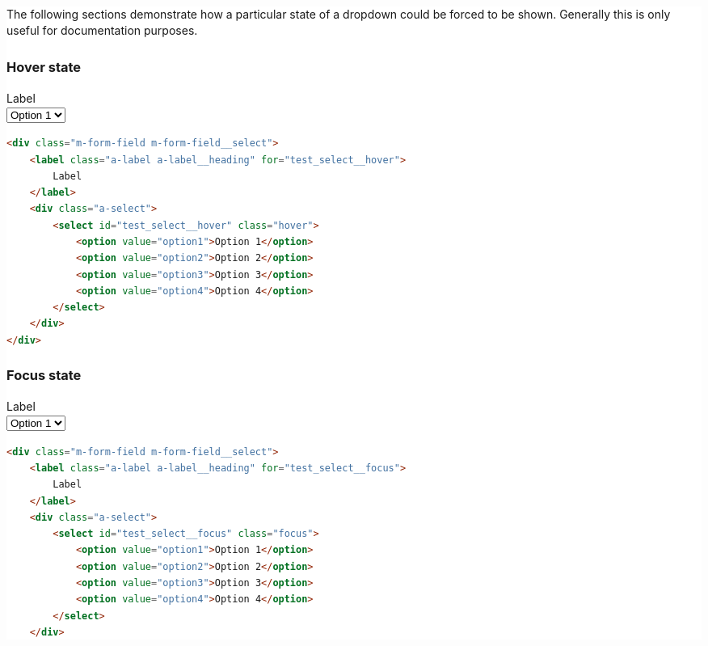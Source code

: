 The following sections demonstrate how a particular state of a dropdown
could be forced to be shown.
Generally this is only useful for documentation purposes.

### Hover state

<div class="m-form-field m-form-field__select">
    <label class="a-label a-label__heading" for="test_select__hover">
        Label
    </label>
    <div class="a-select">
        <select id="test_select__hover" class="hover">
            <option value="option1">Option 1</option>
            <option value="option2">Option 2</option>
            <option value="option3">Option 3</option>
            <option value="option4">Option 4</option>
        </select>
    </div>
</div>

```html
<div class="m-form-field m-form-field__select">
    <label class="a-label a-label__heading" for="test_select__hover">
        Label
    </label>
    <div class="a-select">
        <select id="test_select__hover" class="hover">
            <option value="option1">Option 1</option>
            <option value="option2">Option 2</option>
            <option value="option3">Option 3</option>
            <option value="option4">Option 4</option>
        </select>
    </div>
</div>
```

### Focus state

<div class="m-form-field m-form-field__select">
    <label class="a-label a-label__heading" for="test_select__focus">
        Label
    </label>
    <div class="a-select">
        <select id="test_select__focus" class="focus">
            <option value="option1">Option 1</option>
            <option value="option2">Option 2</option>
            <option value="option3">Option 3</option>
            <option value="option4">Option 4</option>
        </select>
    </div>
</div>

```html
<div class="m-form-field m-form-field__select">
    <label class="a-label a-label__heading" for="test_select__focus">
        Label
    </label>
    <div class="a-select">
        <select id="test_select__focus" class="focus">
            <option value="option1">Option 1</option>
            <option value="option2">Option 2</option>
            <option value="option3">Option 3</option>
            <option value="option4">Option 4</option>
        </select>
    </div>
```